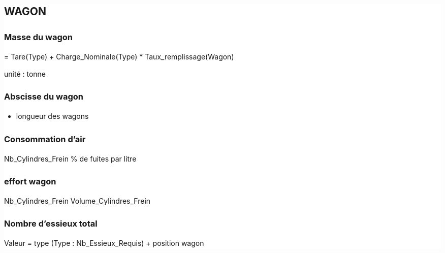 
## WAGON

### Masse du wagon

= Tare(Type) + Charge_Nominale(Type) * Taux_remplissage(Wagon)

unité : tonne

### Abscisse du wagon

- longueur des wagons

### Consommation d’air
Nb_Cylindres_Frein
% de fuites par litre

### effort wagon
Nb_Cylindres_Frein
Volume_Cylindres_Frein

### Nombre d’essieux total

Valeur = type (Type : Nb_Essieux_Requis) + position wagon